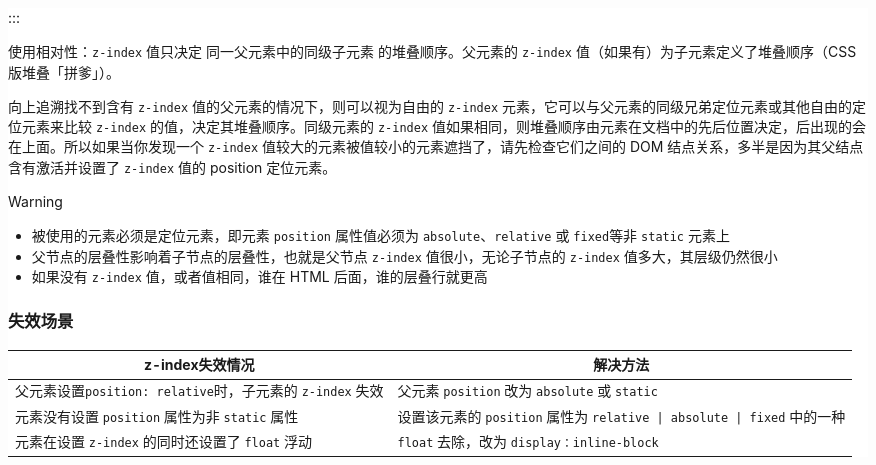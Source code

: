 :::

使用相对性：`z-index` 值只决定 同一父元素中的同级子元素 的堆叠顺序。父元素的 `z-index` 值（如果有）为子元素定义了堆叠顺序（CSS 版堆叠「拼爹」）。

向上追溯找不到含有 `z-index` 值的父元素的情况下，则可以视为自由的 `z-index` 元素，它可以与父元素的同级兄弟定位元素或其他自由的定位元素来比较 `z-index` 的值，决定其堆叠顺序。同级元素的 `z-index` 值如果相同，则堆叠顺序由元素在文档中的先后位置决定，后出现的会在上面。所以如果当你发现一个 `z-index` 值较大的元素被值较小的元素遮挡了，请先检查它们之间的 DOM 结点关系，多半是因为其父结点含有激活并设置了 `z-index` 值的 position 定位元素。

>[!warning]
> - 被使用的元素必须是定位元素，即元素 `position` 属性值必须为 `absolute`、`relative` 或 `fixed`等非 `static` 元素上
> - 父节点的层叠性影响着子节点的层叠性，也就是父节点 `z-index` 值很小，无论子节点的 `z-index` 值多大，其层级仍然很小
> - 如果没有 `z-index` 值，或者值相同，谁在 HTML 后面，谁的层叠行就更高

### 失效场景

|z-index失效情况|解决方法|
|---|---|
|父元素设置`position: relative`时，子元素的 `z-index` 失效|父元素 `position` 改为 `absolute` 或 `static`|
|元素没有设置 `position` 属性为非 `static` 属性|设置该元素的 `position` 属性为 `relative \| absolute \| fixed` 中的一种|
|元素在设置 `z-index` 的同时还设置了 `float` 浮动|`float` 去除，改为 `display：inline-block`|
